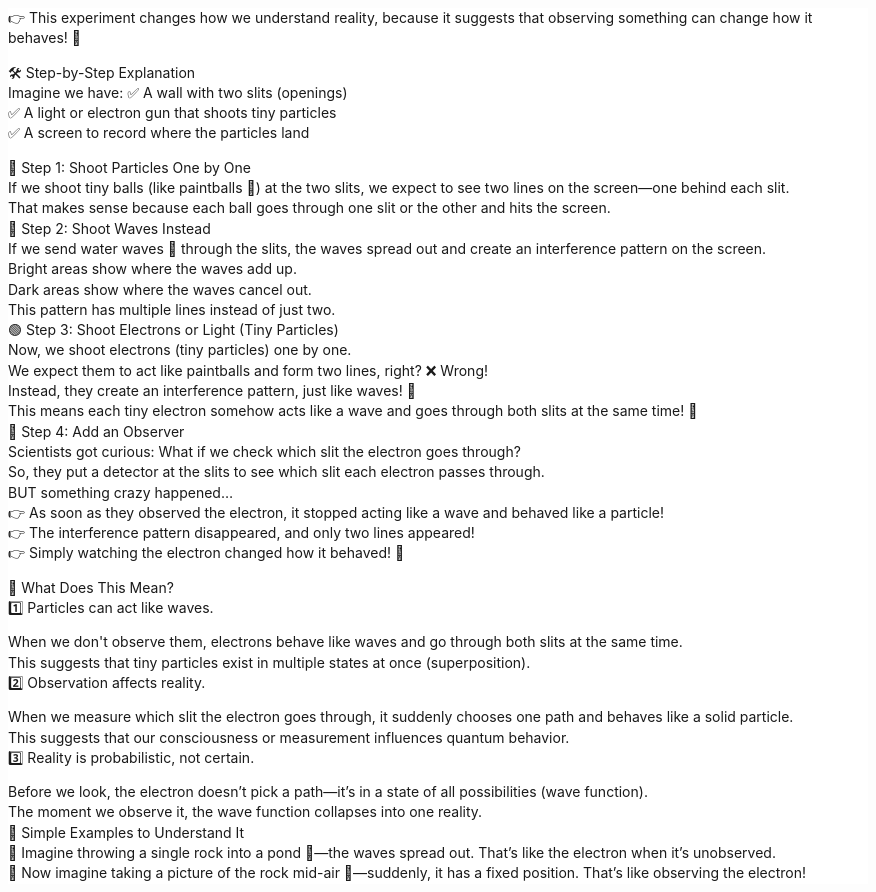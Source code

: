    
   
   
👉 This experiment changes how we understand reality, because it suggests that observing something can change how it behaves! 🤯   
   
🛠 Step-by-Step Explanation   
Imagine we have: ✅ A wall with two slits (openings)   
✅ A light or electron gun that shoots tiny particles   
✅ A screen to record where the particles land   
   
🔵 Step 1: Shoot Particles One by One   
If we shoot tiny balls (like paintballs 🎨) at the two slits, we expect to see two lines on the screen—one behind each slit.   
That makes sense because each ball goes through one slit or the other and hits the screen.   
🔴 Step 2: Shoot Waves Instead   
If we send water waves 🌊 through the slits, the waves spread out and create an interference pattern on the screen.   
Bright areas show where the waves add up.   
Dark areas show where the waves cancel out.   
This pattern has multiple lines instead of just two.   
🟢 Step 3: Shoot Electrons or Light (Tiny Particles)   
Now, we shoot electrons (tiny particles) one by one.   
We expect them to act like paintballs and form two lines, right? ❌ Wrong!   
Instead, they create an interference pattern, just like waves! 🌊   
This means each tiny electron somehow acts like a wave and goes through both slits at the same time! 🤯   
🔵 Step 4: Add an Observer   
Scientists got curious: What if we check which slit the electron goes through?   
So, they put a detector at the slits to see which slit each electron passes through.   
BUT something crazy happened…   
👉 As soon as they observed the electron, it stopped acting like a wave and behaved like a particle!   
👉 The interference pattern disappeared, and only two lines appeared!   
👉 Simply watching the electron changed how it behaved! 👀   
   
🤯 What Does This Mean?   
1️⃣ Particles can act like waves.   
   
When we don't observe them, electrons behave like waves and go through both slits at the same time.   
This suggests that tiny particles exist in multiple states at once (superposition).   
2️⃣ Observation affects reality.   
   
When we measure which slit the electron goes through, it suddenly chooses one path and behaves like a solid particle.   
This suggests that our consciousness or measurement influences quantum behavior.   
3️⃣ Reality is probabilistic, not certain.   
   
Before we look, the electron doesn’t pick a path—it’s in a state of all possibilities (wave function).   
The moment we observe it, the wave function collapses into one reality.   
🧠 Simple Examples to Understand It   
🔹 Imagine throwing a single rock into a pond 🌊—the waves spread out. That’s like the electron when it’s unobserved.   
🔹 Now imagine taking a picture of the rock mid-air 📸—suddenly, it has a fixed position. That’s like observing the electron!   
   